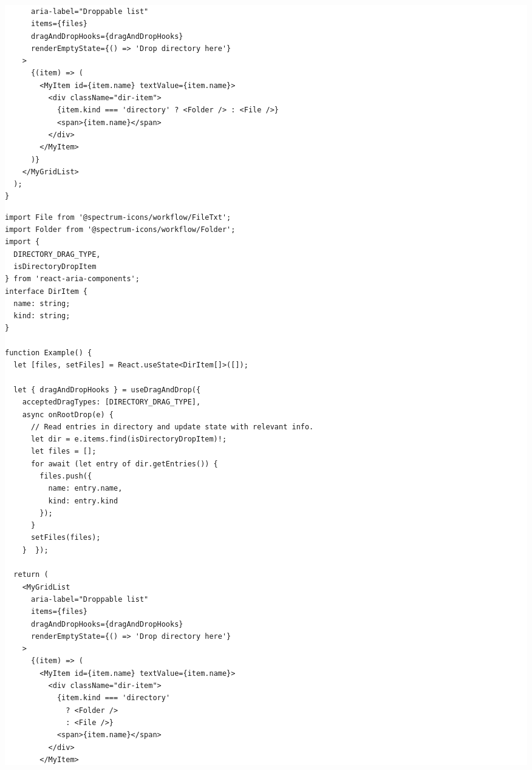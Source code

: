 ```
      aria-label="Droppable list"
      items={files}
      dragAndDropHooks={dragAndDropHooks}
      renderEmptyState={() => 'Drop directory here'}
    >
      {(item) => (
        <MyItem id={item.name} textValue={item.name}>
          <div className="dir-item">
            {item.kind === 'directory' ? <Folder /> : <File />}
            <span>{item.name}</span>
          </div>
        </MyItem>
      )}
    </MyGridList>
  );
}
```

```
import File from '@spectrum-icons/workflow/FileTxt';
import Folder from '@spectrum-icons/workflow/Folder';
import {
  DIRECTORY_DRAG_TYPE,
  isDirectoryDropItem
} from 'react-aria-components';
interface DirItem {
  name: string;
  kind: string;
}

function Example() {
  let [files, setFiles] = React.useState<DirItem[]>([]);

  let { dragAndDropHooks } = useDragAndDrop({
    acceptedDragTypes: [DIRECTORY_DRAG_TYPE],
    async onRootDrop(e) {
      // Read entries in directory and update state with relevant info.
      let dir = e.items.find(isDirectoryDropItem)!;
      let files = [];
      for await (let entry of dir.getEntries()) {
        files.push({
          name: entry.name,
          kind: entry.kind
        });
      }
      setFiles(files);
    }  });

  return (
    <MyGridList
      aria-label="Droppable list"
      items={files}
      dragAndDropHooks={dragAndDropHooks}
      renderEmptyState={() => 'Drop directory here'}
    >
      {(item) => (
        <MyItem id={item.name} textValue={item.name}>
          <div className="dir-item">
            {item.kind === 'directory'
              ? <Folder />
              : <File />}
            <span>{item.name}</span>
          </div>
        </MyItem>
```